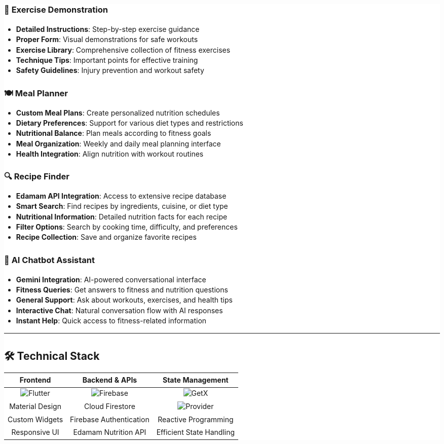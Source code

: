 ### 🎯 **Exercise Demonstration**
- **Detailed Instructions**: Step-by-step exercise guidance
- **Proper Form**: Visual demonstrations for safe workouts
- **Exercise Library**: Comprehensive collection of fitness exercises
- **Technique Tips**: Important points for effective training
- **Safety Guidelines**: Injury prevention and workout safety

</td>
</tr>
<tr>
<td width="50%">

### 🍽️ **Meal Planner**
- **Custom Meal Plans**: Create personalized nutrition schedules
- **Dietary Preferences**: Support for various diet types and restrictions
- **Nutritional Balance**: Plan meals according to fitness goals
- **Meal Organization**: Weekly and daily meal planning interface
- **Health Integration**: Align nutrition with workout routines

</td>
<td width="50%">

### 🔍 **Recipe Finder**
- **Edamam API Integration**: Access to extensive recipe database
- **Smart Search**: Find recipes by ingredients, cuisine, or diet type
- **Nutritional Information**: Detailed nutrition facts for each recipe
- **Filter Options**: Search by cooking time, difficulty, and preferences
- **Recipe Collection**: Save and organize favorite recipes

</td>
</tr>
</table>

### 🤖 **AI Chatbot Assistant**
- **Gemini Integration**: AI-powered conversational interface
- **Fitness Queries**: Get answers to fitness and nutrition questions
- **General Support**: Ask about workouts, exercises, and health tips
- **Interactive Chat**: Natural conversation flow with AI responses
- **Instant Help**: Quick access to fitness-related information

---

## 🛠️ **Technical Stack**

<div align="center">

| **Frontend** | **Backend & APIs** | **State Management** |
|:---:|:---:|:---:|
| ![Flutter](https://img.shields.io/badge/Flutter-Latest-blue) | ![Firebase](https://img.shields.io/badge/Firebase-Realtime-orange) | ![GetX](https://img.shields.io/badge/GetX-Performance-purple) |
| Material Design | Cloud Firestore | ![Provider](https://img.shields.io/badge/Provider-Reliability-green) |
| Custom Widgets | Firebase Authentication | Reactive Programming |
| Responsive UI | Edamam Nutrition API | Efficient State Handling |

